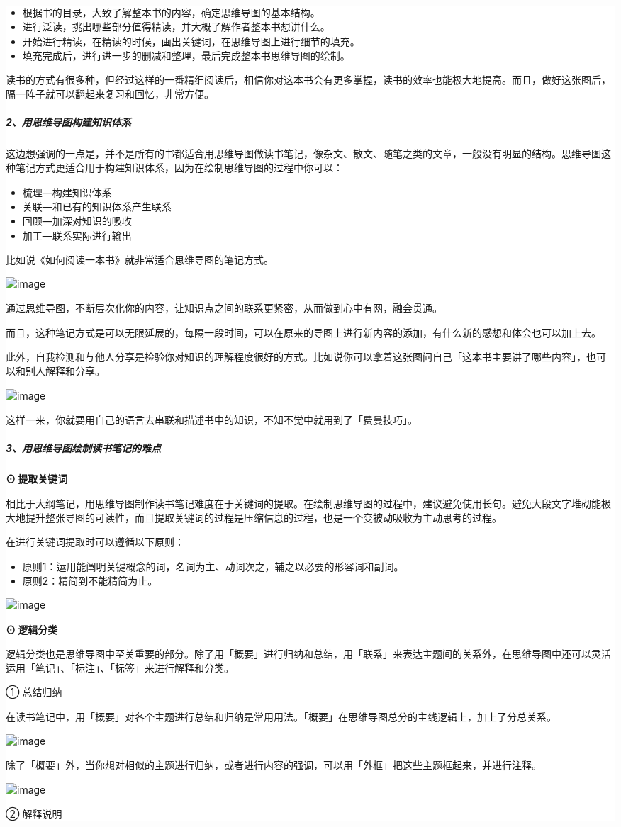 * 根据书的目录，大致了解整本书的内容，确定思维导图的基本结构。
* 进行泛读，挑出哪些部分值得精读，并大概了解作者整本书想讲什么。
* 开始进行精读，在精读的时候，画出关键词，在思维导图上进行细节的填充。
* 填充完成后，进行进一步的删减和整理，最后完成整本书思维导图的绘制。

读书的方式有很多种，但经过这样的一番精细阅读后，相信你对这本书会有更多掌握，读书的效率也能极大地提高。而且，做好这张图后，隔一阵子就可以翻起来复习和回忆，非常方便。

##### 2、用思维导图构建知识体系

这边想强调的一点是，并不是所有的书都适合用思维导图做读书笔记，像杂文、散文、随笔之类的文章，一般没有明显的结构。思维导图这种笔记方式更适合用于构建知识体系，因为在绘制思维导图的过程中你可以：

* 梳理—构建知识体系
* 关联—和已有的知识体系产生联系
* 回顾—加深对知识的吸收
* 加工—联系实际进行输出

比如说《如何阅读一本书》就非常适合思维导图的笔记方式。

![image](https://proxy-prod.omnivore-image-cache.app/0x0,sy49ZAqOO5H_3BkySi9Pu1MRLPtTCKhg__TUeWP6VK9c/https://s3.cn-north-1.amazonaws.com.cn/assets.xmind.cn/uploads/img/a069838f43edc4c9a2d7a4e827363f29.png)

通过思维导图，不断层次化你的内容，让知识点之间的联系更紧密，从而做到心中有网，融会贯通。

而且，这种笔记方式是可以无限延展的，每隔一段时间，可以在原来的导图上进行新内容的添加，有什么新的感想和体会也可以加上去。

此外，自我检测和与他人分享是检验你对知识的理解程度很好的方式。比如说你可以拿着这张图问自己「这本书主要讲了哪些内容」，也可以和别人解释和分享。

![image](https://proxy-prod.omnivore-image-cache.app/0x0,sIi1EuSvuaeDJpMjApXoz73PxqmqhzuwAjjW1ni47Amw/https://s3.cn-north-1.amazonaws.com.cn/assets.xmind.cn/uploads/img/f9845cc4e415b2447b634498cdf5c45f.png)

这样一来，你就要用自己的语言去串联和描述书中的知识，不知不觉中就用到了「费曼技巧」。

##### 3、用思维导图绘制读书笔记的难点

**⊙ 提取关键词**

相比于大纲笔记，用思维导图制作读书笔记难度在于关键词的提取。在绘制思维导图的过程中，建议避免使用长句。避免大段文字堆砌能极大地提升整张导图的可读性，而且提取关键词的过程是压缩信息的过程，也是一个变被动吸收为主动思考的过程。

在进行关键词提取时可以遵循以下原则：

* 原则1：运用能阐明关键概念的词，名词为主、动词次之，辅之以必要的形容词和副词。
* 原则2：精简到不能精简为止。

![image](https://proxy-prod.omnivore-image-cache.app/0x0,sFh5n0kk5DzG0-jbqTDhQZWLtm_SrZmLhTWYATOtp-so/https://s3.cn-north-1.amazonaws.com.cn/assets.xmind.cn/uploads/img/0570eabac394b5e30971b66a5662a989.png) 

**⊙ 逻辑分类**

逻辑分类也是思维导图中至关重要的部分。除了用「概要」进行归纳和总结，用「联系」来表达主题间的关系外，在思维导图中还可以灵活运用「笔记」、「标注」、「标签」来进行解释和分类。

① 总结归纳

在读书笔记中，用「概要」对各个主题进行总结和归纳是常用用法。「概要」在思维导图总分的主线逻辑上，加上了分总关系。

![image](https://proxy-prod.omnivore-image-cache.app/0x0,sRW0ULVuBModslq2GRrGNKEA_TF_usWES_57yyW7hHMw/https://s3.cn-north-1.amazonaws.com.cn/assets.xmind.cn/uploads/img/5682ca0bfddbd3425992b9c1115e07a5.png)

除了「概要」外，当你想对相似的主题进行归纳，或者进行内容的强调，可以用「外框」把这些主题框起来，并进行注释。

![image](https://proxy-prod.omnivore-image-cache.app/0x0,sEN6UDnoeTXheobDYxPzj47A-ko0fEYxUkClkVx_yzLc/https://s3.cn-north-1.amazonaws.com.cn/assets.xmind.cn/uploads/img/3f5fa53b56f7cdecef7a580690a478bd.png)

② 解释说明
